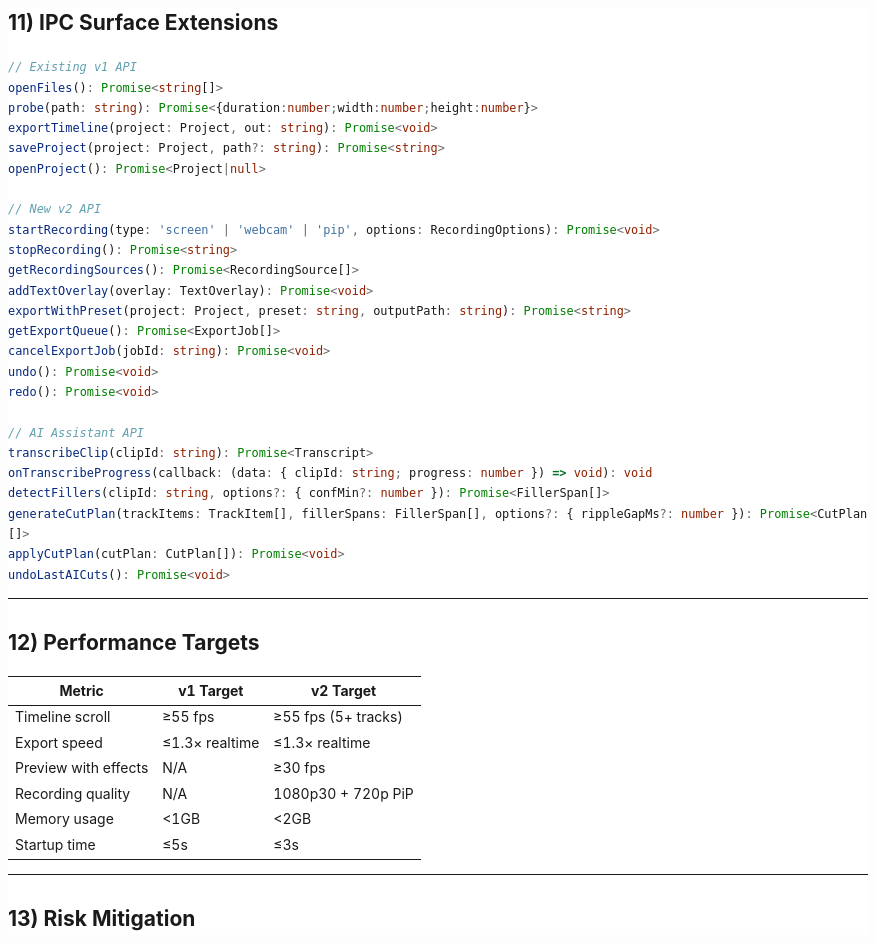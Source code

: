 
## 11) IPC Surface Extensions

```typescript
// Existing v1 API
openFiles(): Promise<string[]>
probe(path: string): Promise<{duration:number;width:number;height:number}>
exportTimeline(project: Project, out: string): Promise<void>
saveProject(project: Project, path?: string): Promise<string>
openProject(): Promise<Project|null>

// New v2 API
startRecording(type: 'screen' | 'webcam' | 'pip', options: RecordingOptions): Promise<void>
stopRecording(): Promise<string>
getRecordingSources(): Promise<RecordingSource[]>
addTextOverlay(overlay: TextOverlay): Promise<void>
exportWithPreset(project: Project, preset: string, outputPath: string): Promise<string>
getExportQueue(): Promise<ExportJob[]>
cancelExportJob(jobId: string): Promise<void>
undo(): Promise<void>
redo(): Promise<void>

// AI Assistant API
transcribeClip(clipId: string): Promise<Transcript>
onTranscribeProgress(callback: (data: { clipId: string; progress: number }) => void): void
detectFillers(clipId: string, options?: { confMin?: number }): Promise<FillerSpan[]>
generateCutPlan(trackItems: TrackItem[], fillerSpans: FillerSpan[], options?: { rippleGapMs?: number }): Promise<CutPlan[]>
applyCutPlan(cutPlan: CutPlan[]): Promise<void>
undoLastAICuts(): Promise<void>
```

---

## 12) Performance Targets

| Metric | v1 Target | v2 Target |
|--------|-----------|-----------|
| Timeline scroll | ≥55 fps | ≥55 fps (5+ tracks) |
| Export speed | ≤1.3× realtime | ≤1.3× realtime |
| Preview with effects | N/A | ≥30 fps |
| Recording quality | N/A | 1080p30 + 720p PiP |
| Memory usage | <1GB | <2GB |
| Startup time | ≤5s | ≤3s |

---

## 13) Risk Mitigation

